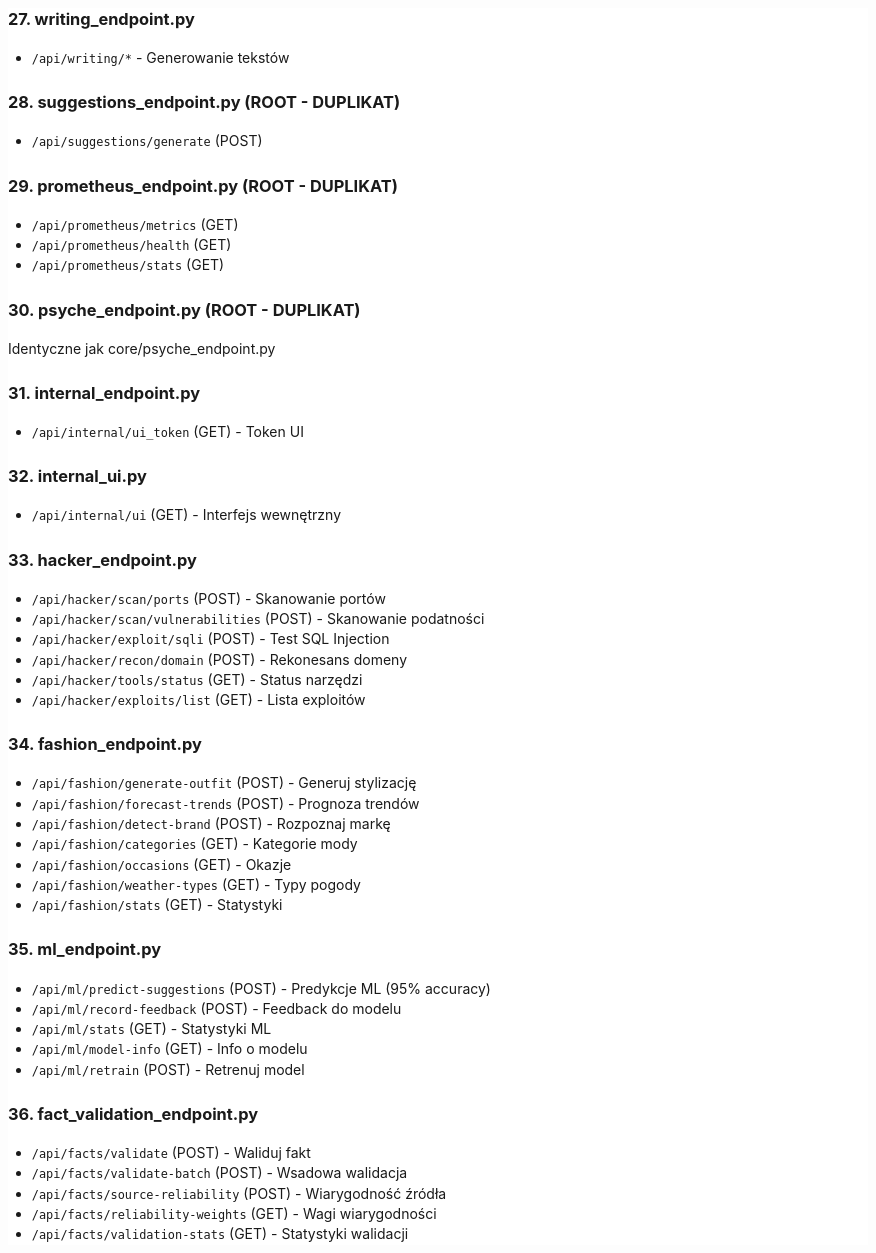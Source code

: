 ### 27. writing_endpoint.py
- `/api/writing/*` - Generowanie tekstów

### 28. suggestions_endpoint.py (ROOT - DUPLIKAT)
- `/api/suggestions/generate` (POST)

### 29. prometheus_endpoint.py (ROOT - DUPLIKAT)
- `/api/prometheus/metrics` (GET)
- `/api/prometheus/health` (GET)
- `/api/prometheus/stats` (GET)

### 30. psyche_endpoint.py (ROOT - DUPLIKAT)
Identyczne jak core/psyche_endpoint.py

### 31. internal_endpoint.py
- `/api/internal/ui_token` (GET) - Token UI

### 32. internal_ui.py
- `/api/internal/ui` (GET) - Interfejs wewnętrzny

### 33. hacker_endpoint.py
- `/api/hacker/scan/ports` (POST) - Skanowanie portów
- `/api/hacker/scan/vulnerabilities` (POST) - Skanowanie podatności
- `/api/hacker/exploit/sqli` (POST) - Test SQL Injection
- `/api/hacker/recon/domain` (POST) - Rekonesans domeny
- `/api/hacker/tools/status` (GET) - Status narzędzi
- `/api/hacker/exploits/list` (GET) - Lista exploitów

### 34. fashion_endpoint.py
- `/api/fashion/generate-outfit` (POST) - Generuj stylizację
- `/api/fashion/forecast-trends` (POST) - Prognoza trendów
- `/api/fashion/detect-brand` (POST) - Rozpoznaj markę
- `/api/fashion/categories` (GET) - Kategorie mody
- `/api/fashion/occasions` (GET) - Okazje
- `/api/fashion/weather-types` (GET) - Typy pogody
- `/api/fashion/stats` (GET) - Statystyki

### 35. ml_endpoint.py
- `/api/ml/predict-suggestions` (POST) - Predykcje ML (95% accuracy)
- `/api/ml/record-feedback` (POST) - Feedback do modelu
- `/api/ml/stats` (GET) - Statystyki ML
- `/api/ml/model-info` (GET) - Info o modelu
- `/api/ml/retrain` (POST) - Retrenuj model

### 36. fact_validation_endpoint.py
- `/api/facts/validate` (POST) - Waliduj fakt
- `/api/facts/validate-batch` (POST) - Wsadowa walidacja
- `/api/facts/source-reliability` (POST) - Wiarygodność źródła
- `/api/facts/reliability-weights` (GET) - Wagi wiarygodności
- `/api/facts/validation-stats` (GET) - Statystyki walidacji
